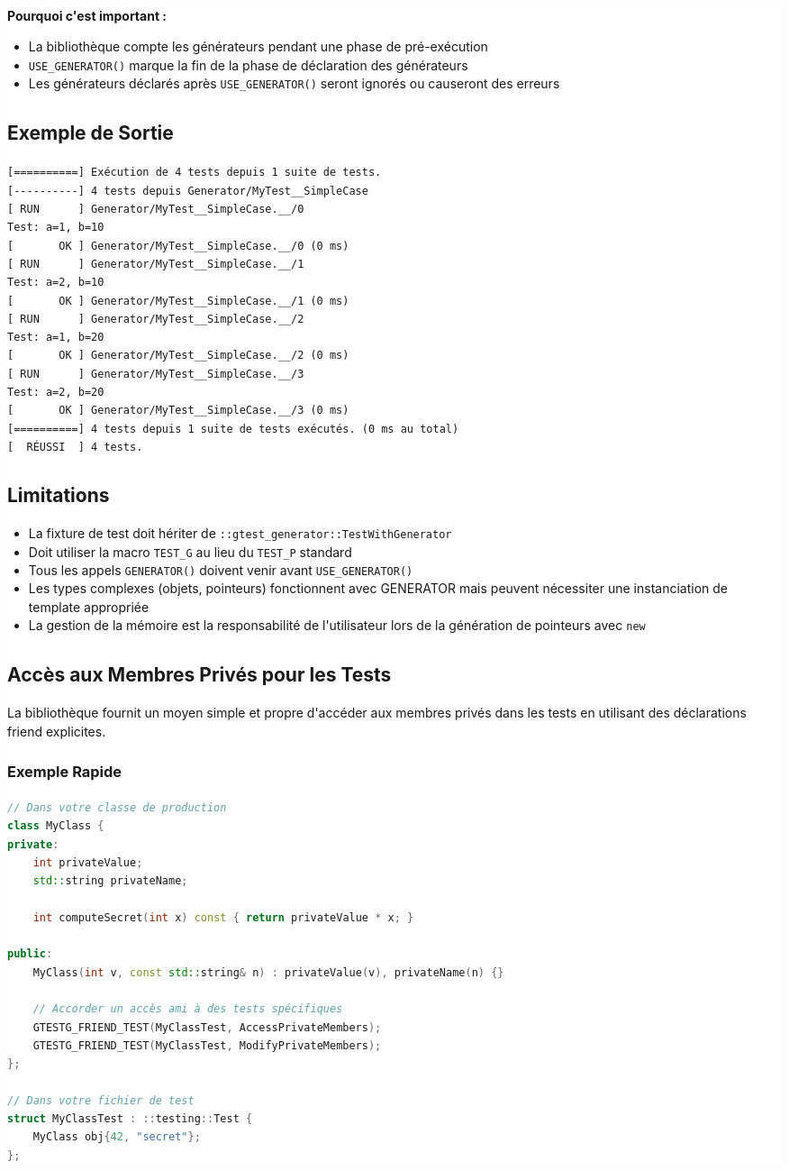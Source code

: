 **Pourquoi c'est important :**
- La bibliothèque compte les générateurs pendant une phase de pré-exécution
- `USE_GENERATOR()` marque la fin de la phase de déclaration des générateurs
- Les générateurs déclarés après `USE_GENERATOR()` seront ignorés ou causeront des erreurs

## Exemple de Sortie

```
[==========] Exécution de 4 tests depuis 1 suite de tests.
[----------] 4 tests depuis Generator/MyTest__SimpleCase
[ RUN      ] Generator/MyTest__SimpleCase.__/0
Test: a=1, b=10
[       OK ] Generator/MyTest__SimpleCase.__/0 (0 ms)
[ RUN      ] Generator/MyTest__SimpleCase.__/1
Test: a=2, b=10
[       OK ] Generator/MyTest__SimpleCase.__/1 (0 ms)
[ RUN      ] Generator/MyTest__SimpleCase.__/2
Test: a=1, b=20
[       OK ] Generator/MyTest__SimpleCase.__/2 (0 ms)
[ RUN      ] Generator/MyTest__SimpleCase.__/3
Test: a=2, b=20
[       OK ] Generator/MyTest__SimpleCase.__/3 (0 ms)
[==========] 4 tests depuis 1 suite de tests exécutés. (0 ms au total)
[  RÉUSSI  ] 4 tests.
```

## Limitations

- La fixture de test doit hériter de `::gtest_generator::TestWithGenerator`
- Doit utiliser la macro `TEST_G` au lieu du `TEST_P` standard
- Tous les appels `GENERATOR()` doivent venir avant `USE_GENERATOR()`
- Les types complexes (objets, pointeurs) fonctionnent avec GENERATOR mais peuvent nécessiter une instanciation de template appropriée
- La gestion de la mémoire est la responsabilité de l'utilisateur lors de la génération de pointeurs avec `new`

## Accès aux Membres Privés pour les Tests

La bibliothèque fournit un moyen simple et propre d'accéder aux membres privés dans les tests en utilisant des déclarations friend explicites.

### Exemple Rapide

```cpp
// Dans votre classe de production
class MyClass {
private:
    int privateValue;
    std::string privateName;

    int computeSecret(int x) const { return privateValue * x; }

public:
    MyClass(int v, const std::string& n) : privateValue(v), privateName(n) {}

    // Accorder un accès ami à des tests spécifiques
    GTESTG_FRIEND_TEST(MyClassTest, AccessPrivateMembers);
    GTESTG_FRIEND_TEST(MyClassTest, ModifyPrivateMembers);
};

// Dans votre fichier de test
struct MyClassTest : ::testing::Test {
    MyClass obj{42, "secret"};
};
```